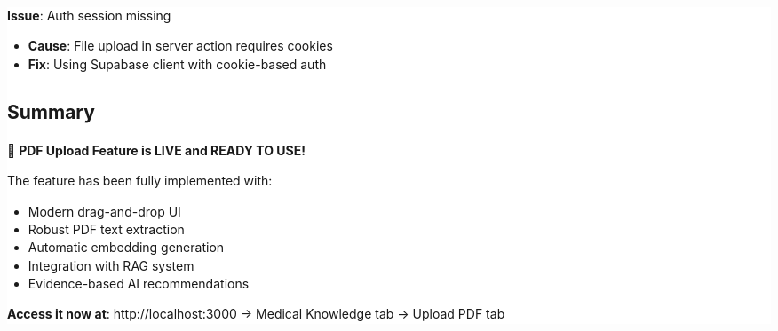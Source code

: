 **Issue**: Auth session missing
- **Cause**: File upload in server action requires cookies
- **Fix**: Using Supabase client with cookie-based auth

## Summary

🎉 **PDF Upload Feature is LIVE and READY TO USE!**

The feature has been fully implemented with:
- Modern drag-and-drop UI
- Robust PDF text extraction
- Automatic embedding generation
- Integration with RAG system
- Evidence-based AI recommendations

**Access it now at**: http://localhost:3000 → Medical Knowledge tab → Upload PDF tab
